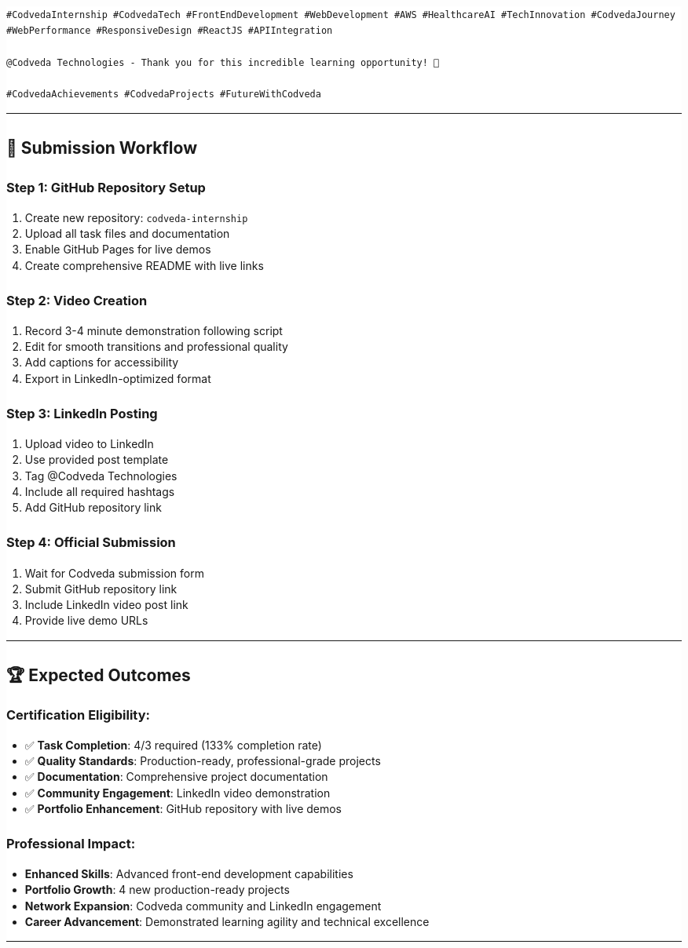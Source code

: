```
#CodvedaInternship #CodvedaTech #FrontEndDevelopment #WebDevelopment #AWS #HealthcareAI #TechInnovation #CodvedaJourney #WebPerformance #ResponsiveDesign #ReactJS #APIIntegration

@Codveda Technologies - Thank you for this incredible learning opportunity! 🙏

#CodvedaAchievements #CodvedaProjects #FutureWithCodveda
```

---

## 🎯 **Submission Workflow**

### **Step 1: GitHub Repository Setup**
1. Create new repository: `codveda-internship`
2. Upload all task files and documentation
3. Enable GitHub Pages for live demos
4. Create comprehensive README with live links

### **Step 2: Video Creation**
1. Record 3-4 minute demonstration following script
2. Edit for smooth transitions and professional quality
3. Add captions for accessibility
4. Export in LinkedIn-optimized format

### **Step 3: LinkedIn Posting**
1. Upload video to LinkedIn
2. Use provided post template
3. Tag @Codveda Technologies
4. Include all required hashtags
5. Add GitHub repository link

### **Step 4: Official Submission**
1. Wait for Codveda submission form
2. Submit GitHub repository link
3. Include LinkedIn video post link
4. Provide live demo URLs

---

## 🏆 **Expected Outcomes**

### **Certification Eligibility:**
- ✅ **Task Completion**: 4/3 required (133% completion rate)
- ✅ **Quality Standards**: Production-ready, professional-grade projects
- ✅ **Documentation**: Comprehensive project documentation
- ✅ **Community Engagement**: LinkedIn video demonstration
- ✅ **Portfolio Enhancement**: GitHub repository with live demos

### **Professional Impact:**
- **Enhanced Skills**: Advanced front-end development capabilities
- **Portfolio Growth**: 4 new production-ready projects
- **Network Expansion**: Codveda community and LinkedIn engagement
- **Career Advancement**: Demonstrated learning agility and technical excellence

---